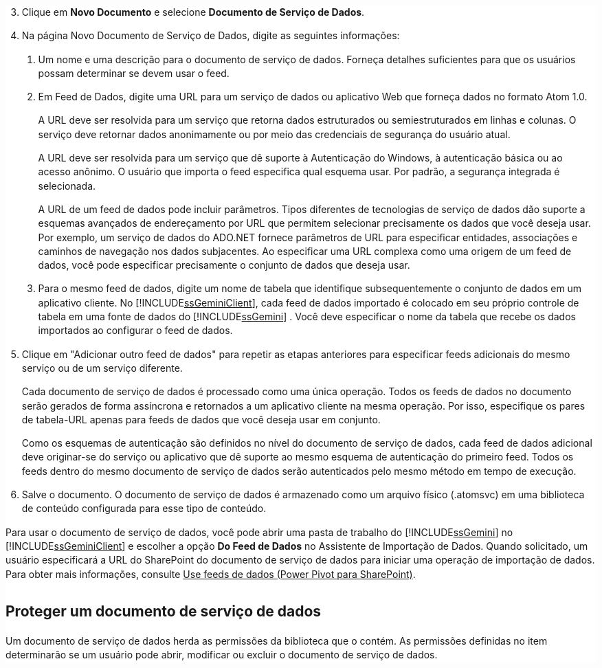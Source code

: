 3.  Clique em **Novo Documento** e selecione **Documento de Serviço de Dados**.  
  
4.  Na página Novo Documento de Serviço de Dados, digite as seguintes informações:  
  
    1.  Um nome e uma descrição para o documento de serviço de dados. Forneça detalhes suficientes para que os usuários possam determinar se devem usar o feed.  
  
    2.  Em Feed de Dados, digite uma URL para um serviço de dados ou aplicativo Web que forneça dados no formato Atom 1.0.  
  
         A URL deve ser resolvida para um serviço que retorna dados estruturados ou semiestruturados em linhas e colunas. O serviço deve retornar dados anonimamente ou por meio das credenciais de segurança do usuário atual.  
  
         A URL deve ser resolvida para um serviço que dê suporte à Autenticação do Windows, à autenticação básica ou ao acesso anônimo. O usuário que importa o feed especifica qual esquema usar. Por padrão, a segurança integrada é selecionada.  
  
         A URL de um feed de dados pode incluir parâmetros. Tipos diferentes de tecnologias de serviço de dados dão suporte a esquemas avançados de endereçamento por URL que permitem selecionar precisamente os dados que você deseja usar. Por exemplo, um serviço de dados do ADO.NET fornece parâmetros de URL para especificar entidades, associações e caminhos de navegação nos dados subjacentes. Ao especificar uma URL complexa como uma origem de um feed de dados, você pode especificar precisamente o conjunto de dados que deseja usar.  
  
    3.  Para o mesmo feed de dados, digite um nome de tabela que identifique subsequentemente o conjunto de dados em um aplicativo cliente. No [!INCLUDE[ssGeminiClient](../../includes/ssgeminiclient-md.md)], cada feed de dados importado é colocado em seu próprio controle de tabela em uma fonte de dados do [!INCLUDE[ssGemini](../../includes/ssgemini-md.md)] . Você deve especificar o nome da tabela que recebe os dados importados ao configurar o feed de dados.  
  
5.  Clique em "Adicionar outro feed de dados" para repetir as etapas anteriores para especificar feeds adicionais do mesmo serviço ou de um serviço diferente.  
  
     Cada documento de serviço de dados é processado como uma única operação. Todos os feeds de dados no documento serão gerados de forma assíncrona e retornados a um aplicativo cliente na mesma operação. Por isso, especifique os pares de tabela-URL apenas para feeds de dados que você deseja usar em conjunto.  
  
     Como os esquemas de autenticação são definidos no nível do documento de serviço de dados, cada feed de dados adicional deve originar-se do serviço ou aplicativo que dê suporte ao mesmo esquema de autenticação do primeiro feed. Todos os feeds dentro do mesmo documento de serviço de dados serão autenticados pelo mesmo método em tempo de execução.  
  
6.  Salve o documento. O documento de serviço de dados é armazenado como um arquivo físico (.atomsvc) em uma biblioteca de conteúdo configurada para esse tipo de conteúdo.  
  
 Para usar o documento de serviço de dados, você pode abrir uma pasta de trabalho do [!INCLUDE[ssGemini](../../includes/ssgemini-md.md)] no [!INCLUDE[ssGeminiClient](../../includes/ssgeminiclient-md.md)] e escolher a opção **Do Feed de Dados** no Assistente de Importação de Dados. Quando solicitado, um usuário especificará a URL do SharePoint do documento de serviço de dados para iniciar uma operação de importação de dados. Para obter mais informações, consulte [Use feeds de dados &#40;Power Pivot para SharePoint&#41;](../../analysis-services/power-pivot-sharepoint/use-data-feeds-power-pivot-for-sharepoint.md).  
  
##  <a name="securedsdoc"></a> Proteger um documento de serviço de dados  
 Um documento de serviço de dados herda as permissões da biblioteca que o contém. As permissões definidas no item determinarão se um usuário pode abrir, modificar ou excluir o documento de serviço de dados.  
  